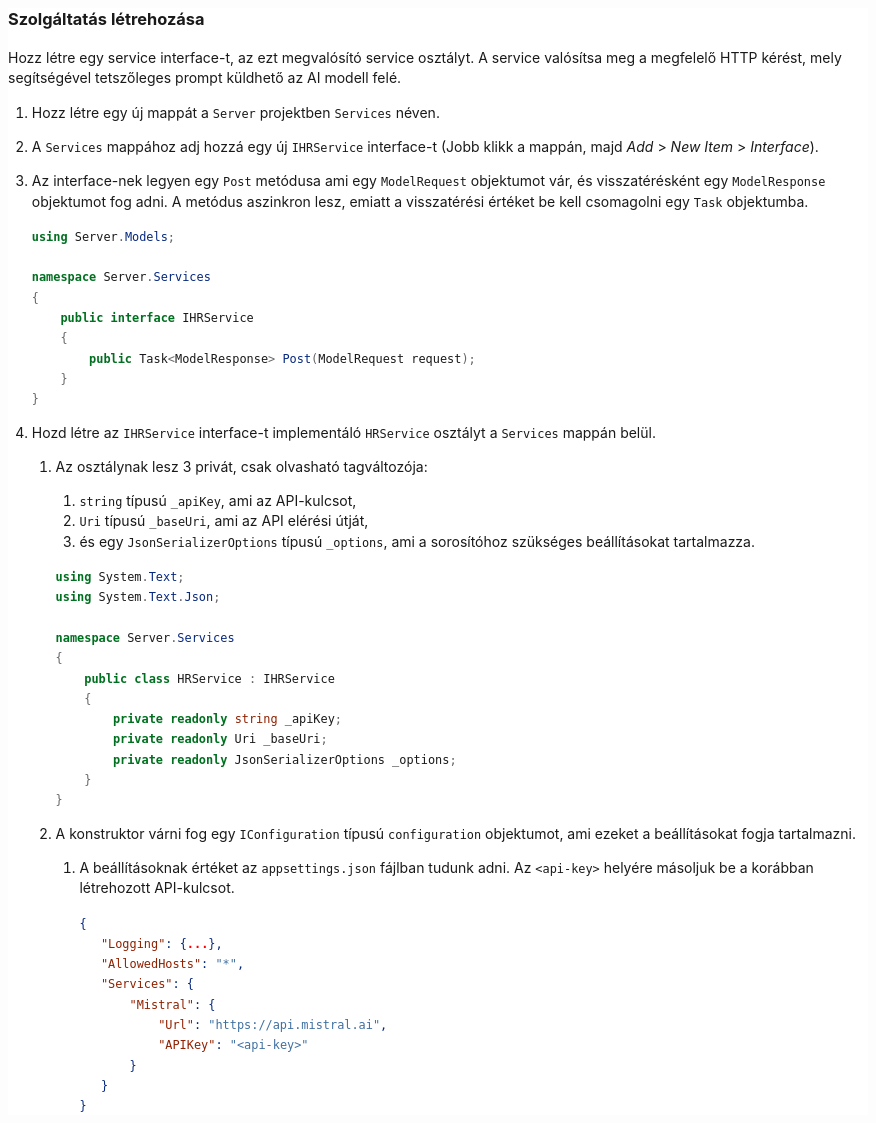 ### Szolgáltatás létrehozása

Hozz létre egy service interface-t, az ezt megvalósító service osztályt. A service valósítsa meg a megfelelő HTTP kérést, mely segítségével tetszőleges prompt küldhető az AI modell felé.

1. Hozz létre egy új mappát a `Server` projektben `Services` néven.
2. A `Services` mappához adj hozzá egy új `IHRService` interface-t (Jobb klikk a mappán, majd *Add* > *New Item* > *Interface*).
3. Az interface-nek legyen egy `Post` metódusa ami egy `ModelRequest` objektumot vár, és visszatérésként egy `ModelResponse` objektumot fog adni. A metódus aszinkron lesz, emiatt a visszatérési értéket be kell csomagolni egy `Task` objektumba.

    ```csharp
    using Server.Models;

    namespace Server.Services
    {
        public interface IHRService
        {
            public Task<ModelResponse> Post(ModelRequest request);
        }
    }
    ```

4. Hozd létre az `IHRService` interface-t implementáló `HRService` osztályt a `Services` mappán belül.
    1. Az osztálynak lesz 3 privát, csak olvasható tagváltozója:         
        1. `string` típusú `_apiKey`, ami az API-kulcsot,
        2. `Uri` típusú `_baseUri`, ami az API elérési útját,
        3. és egy `JsonSerializerOptions` típusú `_options`, ami a sorosítóhoz szükséges beállításokat tartalmazza.  

        ```csharp
        using System.Text;
        using System.Text.Json;

        namespace Server.Services
        {
            public class HRService : IHRService
            {
                private readonly string _apiKey;
                private readonly Uri _baseUri;
                private readonly JsonSerializerOptions _options;
            }
        }
        ```
 
    2. A konstruktor várni fog egy `IConfiguration` típusú `configuration` objektumot, ami ezeket a beállításokat fogja tartalmazni.
        1. A beállításoknak értéket az `appsettings.json` fájlban tudunk adni. Az `<api-key>` helyére másoljuk be a korábban létrehozott API-kulcsot.
       
            ```json
            {
               "Logging": {...},
               "AllowedHosts": "*",
               "Services": {
                   "Mistral": {
                       "Url": "https://api.mistral.ai",
                       "APIKey": "<api-key>"
                   }
               }
            }
            ```  
 